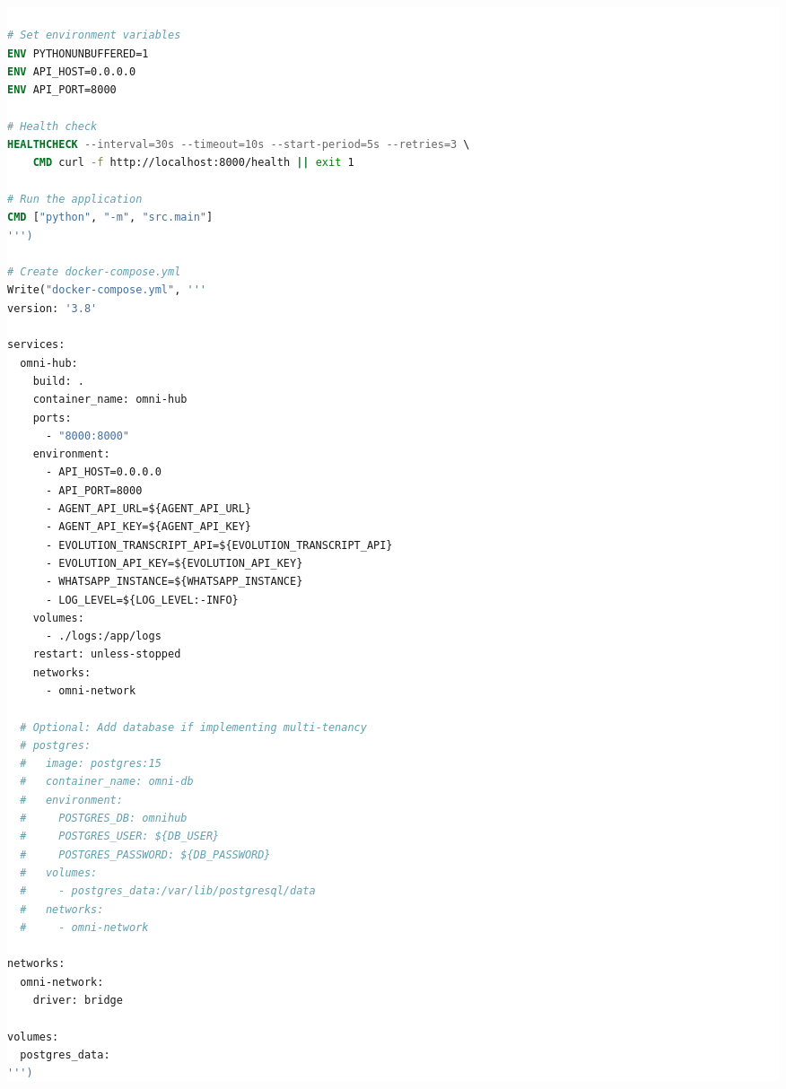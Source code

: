 ```dockerfile

# Set environment variables
ENV PYTHONUNBUFFERED=1
ENV API_HOST=0.0.0.0
ENV API_PORT=8000

# Health check
HEALTHCHECK --interval=30s --timeout=10s --start-period=5s --retries=3 \
    CMD curl -f http://localhost:8000/health || exit 1

# Run the application
CMD ["python", "-m", "src.main"]
''')

# Create docker-compose.yml
Write("docker-compose.yml", '''
version: '3.8'

services:
  omni-hub:
    build: .
    container_name: omni-hub
    ports:
      - "8000:8000"
    environment:
      - API_HOST=0.0.0.0
      - API_PORT=8000
      - AGENT_API_URL=${AGENT_API_URL}
      - AGENT_API_KEY=${AGENT_API_KEY}
      - EVOLUTION_TRANSCRIPT_API=${EVOLUTION_TRANSCRIPT_API}
      - EVOLUTION_API_KEY=${EVOLUTION_API_KEY}
      - WHATSAPP_INSTANCE=${WHATSAPP_INSTANCE}
      - LOG_LEVEL=${LOG_LEVEL:-INFO}
    volumes:
      - ./logs:/app/logs
    restart: unless-stopped
    networks:
      - omni-network

  # Optional: Add database if implementing multi-tenancy
  # postgres:
  #   image: postgres:15
  #   container_name: omni-db
  #   environment:
  #     POSTGRES_DB: omnihub
  #     POSTGRES_USER: ${DB_USER}
  #     POSTGRES_PASSWORD: ${DB_PASSWORD}
  #   volumes:
  #     - postgres_data:/var/lib/postgresql/data
  #   networks:
  #     - omni-network

networks:
  omni-network:
    driver: bridge

volumes:
  postgres_data:
''')
```

